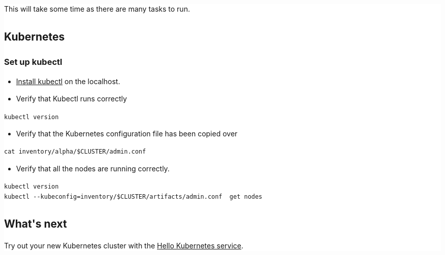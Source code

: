 This will take some time as there are many tasks to run.

## Kubernetes

### Set up kubectl

* [Install kubectl](https://kubernetes.io/docs/tasks/tools/install-kubectl/) on the localhost.

* Verify that Kubectl runs correctly
```
kubectl version
```

* Verify that the Kubernetes configuration file has been copied over
```
cat inventory/alpha/$CLUSTER/admin.conf
```

* Verify that all the nodes are running correctly.
```
kubectl version
kubectl --kubeconfig=inventory/$CLUSTER/artifacts/admin.conf  get nodes
```

## What's next

Try out your new Kubernetes cluster with the [Hello Kubernetes service](https://kubernetes.io/docs/tasks/access-application-cluster/service-access-application-cluster/).
